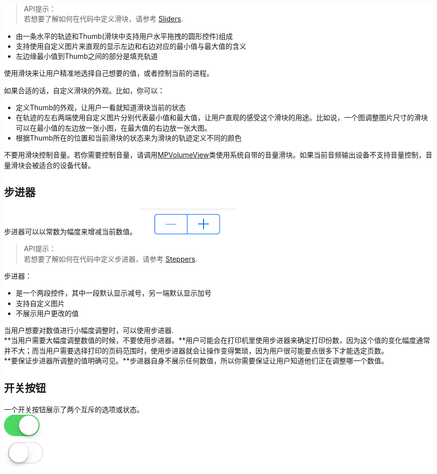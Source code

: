 >API提示：  
若想要了解如何在代码中定义滑块，请参考 [Sliders](https://developer.apple.com/library/ios/documentation/UserExperience/Conceptual/UIKitUICatalog/UISegmentedControl.html#//apple_ref/doc/uid/TP40012857-UISegmentedControl).  

-	由一条水平的轨迹和Thumb(滑块中支持用户水平拖拽的圆形控件)组成
-	支持使用自定义图片来直观的显示左边和右边对应的最小值与最大值的含义
-	左边缘最小值到Thumb之间的部分是填充轨道

使用滑块来让用户精准地选择自己想要的值，或者控制当前的进程。

如果合适的话，自定义滑块的外观。比如，你可以：

-	定义Thumb的外观，让用户一看就知道滑块当前的状态
-	在轨迹的左右两端使用自定义图片分别代表最小值和最大值，让用户直观的感受这个滑块的用途。比如说，一个图调整图片尺寸的滑块可以在最小值的左边放一张小图，在最大值的右边放一张大图。
-	根据Thumb所在的位置和当前滑块的状态来为滑块的轨迹定义不同的颜色
  
不要用滑块控制音量。若你需要控制音量，请调用[MPVolumeView](https://developer.apple.com/library/ios/documentation/UserExperience/Conceptual/UIKitUICatalog/UISegmentedControl.html#//apple_ref/doc/uid/TP40012857-UISegmentedControl)类使用系统自带的音量滑块。如果当前音频输出设备不支持音量控制，音量滑块会被适合的设备代替。

## 步进器

步进器可以以常数为幅度来增减当前数值。
 ![image](images/stepper_2x.png)
 
>API提示：  
若想要了解如何在代码中定义步进器，请参考 [Steppers](https://developer.apple.com/library/ios/documentation/UserExperience/Conceptual/UIKitUICatalog/UIStepper.html#//apple_ref/doc/uid/TP40012857-UIStepper).

步进器：

-	是一个两段控件，其中一段默认显示减号，另一端默认显示加号
-	支持自定义图片
-	不展示用户更改的值

当用户想要对数值进行小幅度调整时，可以使用步进器.  
**当用户需要大幅度调整数值的时候，不要使用步进器。**用户可能会在打印机里使用步进器来确定打印份数，因为这个值的变化幅度通常并不大；而当用户需要选择打印的页码范围时，使用步进器就会让操作变得繁琐，因为用户很可能要点很多下才能选定页数。  
**要保证步进器所调整的值明确可见。**步进器自身不展示任何数值，所以你需要保证让用户知道他们正在调整哪一个数值。  

## 开关按钮

一个开关按钮展示了两个互斥的选项或状态。  
![开启](images/switch_on_2x.png)    
![关闭](images/switch_off_2x.png)  
